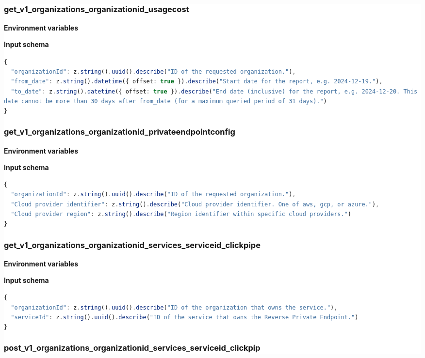 ### get_v1_organizations_organizationid_usagecost

**Environment variables**



**Input schema**

```ts
{
  "organizationId": z.string().uuid().describe("ID of the requested organization."),
  "from_date": z.string().datetime({ offset: true }).describe("Start date for the report, e.g. 2024-12-19."),
  "to_date": z.string().datetime({ offset: true }).describe("End date (inclusive) for the report, e.g. 2024-12-20. This date cannot be more than 30 days after from_date (for a maximum queried period of 31 days).")
}
```

### get_v1_organizations_organizationid_privateendpointconfig

**Environment variables**



**Input schema**

```ts
{
  "organizationId": z.string().uuid().describe("ID of the requested organization."),
  "Cloud provider identifier": z.string().describe("Cloud provider identifier. One of aws, gcp, or azure."),
  "Cloud provider region": z.string().describe("Region identifier within specific cloud providers.")
}
```

### get_v1_organizations_organizationid_services_serviceid_clickpipe

**Environment variables**



**Input schema**

```ts
{
  "organizationId": z.string().uuid().describe("ID of the organization that owns the service."),
  "serviceId": z.string().uuid().describe("ID of the service that owns the Reverse Private Endpoint.")
}
```

### post_v1_organizations_organizationid_services_serviceid_clickpip
